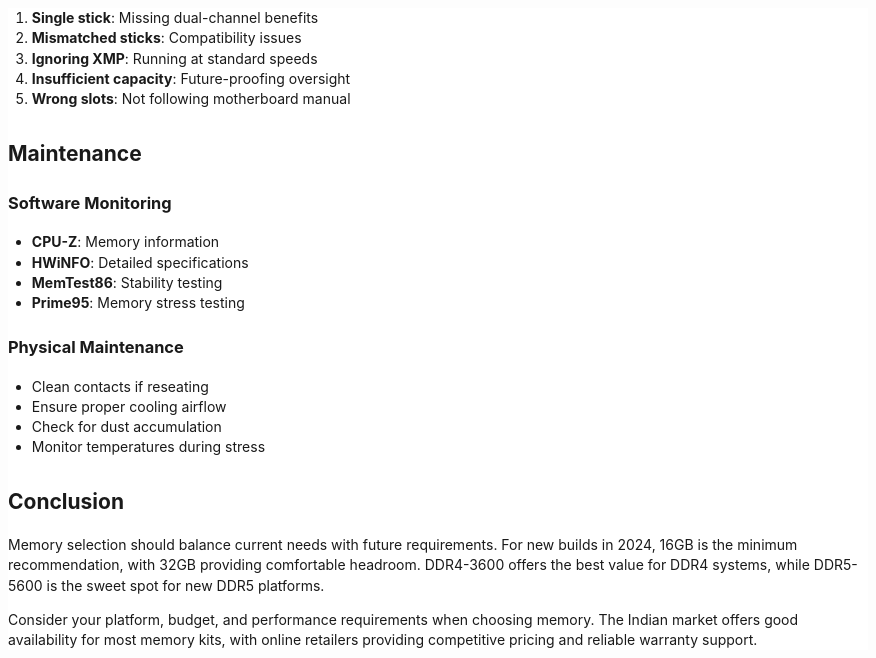1. **Single stick**: Missing dual-channel benefits
2. **Mismatched sticks**: Compatibility issues
3. **Ignoring XMP**: Running at standard speeds
4. **Insufficient capacity**: Future-proofing oversight
5. **Wrong slots**: Not following motherboard manual

## Maintenance

### Software Monitoring
- **CPU-Z**: Memory information
- **HWiNFO**: Detailed specifications
- **MemTest86**: Stability testing
- **Prime95**: Memory stress testing

### Physical Maintenance
- Clean contacts if reseating
- Ensure proper cooling airflow
- Check for dust accumulation
- Monitor temperatures during stress

## Conclusion

Memory selection should balance current needs with future requirements. For new builds in 2024, 16GB is the minimum recommendation, with 32GB providing comfortable headroom. DDR4-3600 offers the best value for DDR4 systems, while DDR5-5600 is the sweet spot for new DDR5 platforms.

Consider your platform, budget, and performance requirements when choosing memory. The Indian market offers good availability for most memory kits, with online retailers providing competitive pricing and reliable warranty support.

